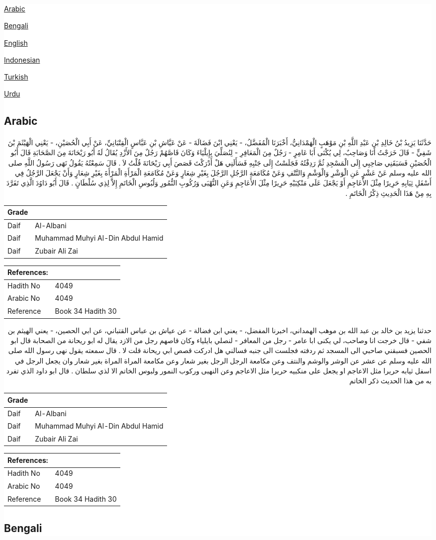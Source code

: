 [Arabic](#arabic)

[Bengali](#bengali)

[English](#english)

[Indonesian](#indonesian)

[Turkish](#turkish)

[Urdu](#urdu)

## Arabic


<div dir="rtl" lang="ar" style={{fontSize:'larger',backgroundColor:'#f8f9fa',padding:20}}>
حَدَّثَنَا يَزِيدُ بْنُ خَالِدِ بْنِ عَبْدِ اللَّهِ بْنِ مَوْهَبٍ الْهَمْدَانِيُّ، أَخْبَرَنَا الْمُفَضَّلُ، - يَعْنِي ابْنَ فَضَالَةَ - عَنْ عَيَّاشِ بْنِ عَبَّاسٍ الْقِتْبَانِيِّ، عَنْ أَبِي الْحُصَيْنِ، - يَعْنِي الْهَيْثَمَ بْنَ شَفِيٍّ - قَالَ خَرَجْتُ أَنَا وَصَاحِبٌ، لِي يُكْنَى أَبَا عَامِرٍ - رَجُلٌ مِنَ الْمَعَافِرِ - لِنُصَلِّيَ بِإِيلْيَاءَ وَكَانَ قَاصَّهُمْ رَجُلٌ مِنَ الأَزْدِ يُقَالُ لَهُ أَبُو رَيْحَانَةَ مِنَ الصَّحَابَةِ قَالَ أَبُو الْحُصَيْنِ فَسَبَقَنِي صَاحِبِي إِلَى الْمَسْجِدِ ثُمَّ رَدِفْتُهُ فَجَلَسْتُ إِلَى جَنْبِهِ فَسَأَلَنِي هَلْ أَدْرَكْتَ قَصَصَ أَبِي رَيْحَانَةَ قُلْتُ لاَ ‏.‏ قَالَ سَمِعْتُهُ يَقُولُ نَهَى رَسُولُ اللَّهِ صلى الله عليه وسلم عَنْ عَشْرٍ عَنِ الْوَشْرِ وَالْوَشْمِ وَالنَّتْفِ وَعَنْ مُكَامَعَةِ الرَّجُلِ الرَّجُلَ بِغَيْرِ شِعَارٍ وَعَنْ مُكَامَعَةِ الْمَرْأَةِ الْمَرْأَةَ بِغَيْرِ شِعَارٍ وَأَنْ يَجْعَلَ الرَّجُلُ فِي أَسْفَلِ ثِيَابِهِ حَرِيرًا مِثْلَ الأَعَاجِمِ أَوْ يَجْعَلَ عَلَى مَنْكِبَيْهِ حَرِيرًا مِثْلَ الأَعَاجِمِ وَعَنِ النُّهْبَى وَرُكُوبِ النُّمُورِ وَلُبُوسِ الْخَاتَمِ إِلاَّ لِذِي سُلْطَانٍ ‏.‏ قَالَ أَبُو دَاوُدَ الَّذِي تَفَرَّدَ بِهِ مِنْ هَذَا الْحَدِيثِ ذِكْرُ الْخَاتَمِ ‏.‏
</div>
<div style={{backgroundColor:'#f8f9fa',padding:20, marginBottom: 10}}><table> <thead> <tr> <th>Grade</th> <th></th> </tr> </thead> <tbody> <tr><td>Daif</td><td>Al-Albani</td></tr><tr><td>Daif</td><td>Muhammad Muhyi Al-Din Abdul Hamid</td></tr><tr><td>Daif</td><td>Zubair Ali Zai</td></tr></tbody></table><table> <thead> <tr> <th>References:</th> <th></th> </tr> </thead> <tbody><tr><td>Hadith No</td><td>4049</td></tr><tr><td>Arabic No</td><td>4049</td></tr><tr><td>Reference</td><td>Book 34 Hadith 30</td></tr></tbody></table></div>


<div dir="rtl" lang="ar" style={{fontSize:'larger',backgroundColor:'#f8f9fa',padding:20}}>
حدثنا يزيد بن خالد بن عبد الله بن موهب الهمداني، اخبرنا المفضل، - يعني ابن فضالة - عن عياش بن عباس القتباني، عن ابي الحصين، - يعني الهيثم بن شفي - قال خرجت انا وصاحب، لي يكنى ابا عامر - رجل من المعافر - لنصلي بايلياء وكان قاصهم رجل من الازد يقال له ابو ريحانة من الصحابة قال ابو الحصين فسبقني صاحبي الى المسجد ثم ردفته فجلست الى جنبه فسالني هل ادركت قصص ابي ريحانة قلت لا . قال سمعته يقول نهى رسول الله صلى الله عليه وسلم عن عشر عن الوشر والوشم والنتف وعن مكامعة الرجل الرجل بغير شعار وعن مكامعة المراة المراة بغير شعار وان يجعل الرجل في اسفل ثيابه حريرا مثل الاعاجم او يجعل على منكبيه حريرا مثل الاعاجم وعن النهبى وركوب النمور ولبوس الخاتم الا لذي سلطان . قال ابو داود الذي تفرد به من هذا الحديث ذكر الخاتم
</div>
<div style={{backgroundColor:'#f8f9fa',padding:20, marginBottom: 10}}><table> <thead> <tr> <th>Grade</th> <th></th> </tr> </thead> <tbody> <tr><td>Daif</td><td>Al-Albani</td></tr><tr><td>Daif</td><td>Muhammad Muhyi Al-Din Abdul Hamid</td></tr><tr><td>Daif</td><td>Zubair Ali Zai</td></tr></tbody></table><table> <thead> <tr> <th>References:</th> <th></th> </tr> </thead> <tbody><tr><td>Hadith No</td><td>4049</td></tr><tr><td>Arabic No</td><td>4049</td></tr><tr><td>Reference</td><td>Book 34 Hadith 30</td></tr></tbody></table></div>

## Bengali
